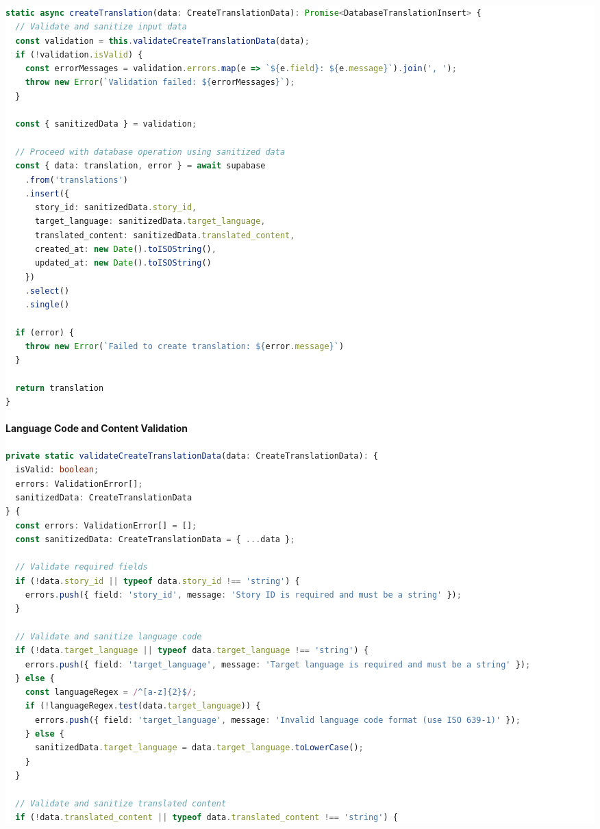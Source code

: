 ```typescript
static async createTranslation(data: CreateTranslationData): Promise<DatabaseTranslationInsert> {
  // Validate and sanitize input data
  const validation = this.validateCreateTranslationData(data);
  if (!validation.isValid) {
    const errorMessages = validation.errors.map(e => `${e.field}: ${e.message}`).join(', ');
    throw new Error(`Validation failed: ${errorMessages}`);
  }

  const { sanitizedData } = validation;

  // Proceed with database operation using sanitized data
  const { data: translation, error } = await supabase
    .from('translations')
    .insert({
      story_id: sanitizedData.story_id,
      target_language: sanitizedData.target_language,
      translated_content: sanitizedData.translated_content,
      created_at: new Date().toISOString(),
      updated_at: new Date().toISOString()
    })
    .select()
    .single()

  if (error) {
    throw new Error(`Failed to create translation: ${error.message}`)
  }

  return translation
}
```

#### Language Code and Content Validation

```typescript
private static validateCreateTranslationData(data: CreateTranslationData): {
  isValid: boolean;
  errors: ValidationError[];
  sanitizedData: CreateTranslationData
} {
  const errors: ValidationError[] = [];
  const sanitizedData: CreateTranslationData = { ...data };

  // Validate required fields
  if (!data.story_id || typeof data.story_id !== 'string') {
    errors.push({ field: 'story_id', message: 'Story ID is required and must be a string' });
  }

  // Validate and sanitize language code
  if (!data.target_language || typeof data.target_language !== 'string') {
    errors.push({ field: 'target_language', message: 'Target language is required and must be a string' });
  } else {
    const languageRegex = /^[a-z]{2}$/;
    if (!languageRegex.test(data.target_language)) {
      errors.push({ field: 'target_language', message: 'Invalid language code format (use ISO 639-1)' });
    } else {
      sanitizedData.target_language = data.target_language.toLowerCase();
    }
  }

  // Validate and sanitize translated content
  if (!data.translated_content || typeof data.translated_content !== 'string') {
```